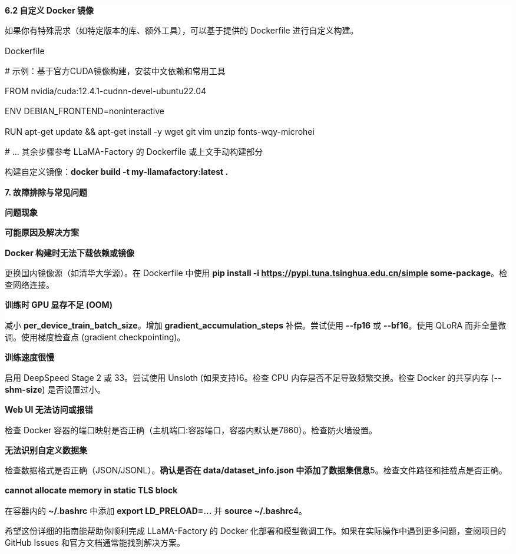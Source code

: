 **6.2 自定义 Docker 镜像**

如果你有特殊需求（如特定版本的库、额外工具），可以基于提供的 Dockerfile 进行自定义构建。

Dockerfile

\# 示例：基于官方CUDA镜像构建，安装中文依赖和常用工具

FROM nvidia/cuda:12.4.1-cudnn-devel-ubuntu22.04

ENV DEBIAN\_FRONTEND=noninteractive

RUN apt-get update && apt-get install -y wget git vim unzip fonts-wqy-microhei

\# ... 其余步骤参考 LLaMA-Factory 的 Dockerfile 或上文手动构建部分

构建自定义镜像：**docker build -t my-llamafactory:latest .**

**7\. 故障排除与常见问题**

**问题现象**

**可能原因及解决方案**

**Docker 构建时无法下载依赖或镜像**

更换国内镜像源（如清华大学源）。在 Dockerfile 中使用 **pip install -i https://pypi.tuna.tsinghua.edu.cn/simple some-package**。检查网络连接。

**训练时 GPU 显存不足 (OOM)**

减小 **per\_device\_train\_batch\_size**。增加 **gradient\_accumulation\_steps** 补偿。尝试使用 **\--fp16** 或 **\--bf16**。使用 QLoRA 而非全量微调。使用梯度检查点 (gradient checkpointing)。

**训练速度很慢**

启用 DeepSpeed Stage 2 或 33。尝试使用 Unsloth (如果支持)6。检查 CPU 内存是否不足导致频繁交换。检查 Docker 的共享内存 (**\--shm-size**) 是否设置过小。

**Web UI 无法访问或报错**

检查 Docker 容器的端口映射是否正确（主机端口:容器端口，容器内默认是7860）。检查防火墙设置。

**无法识别自定义数据集**

检查数据格式是否正确（JSON/JSONL）。**确认是否在 data/dataset\_info.json 中添加了数据集信息**5。检查文件路径和挂载点是否正确。

**cannot allocate memory in static TLS block**

在容器内的 **~/.bashrc** 中添加 **export LD\_PRELOAD=...** 并 **source ~/.bashrc**4。

希望这份详细的指南能帮助你顺利完成 LLaMA-Factory 的 Docker 化部署和模型微调工作。如果在实际操作中遇到更多问题，查阅项目的 GitHub Issues 和官方文档通常能找到解决方案。